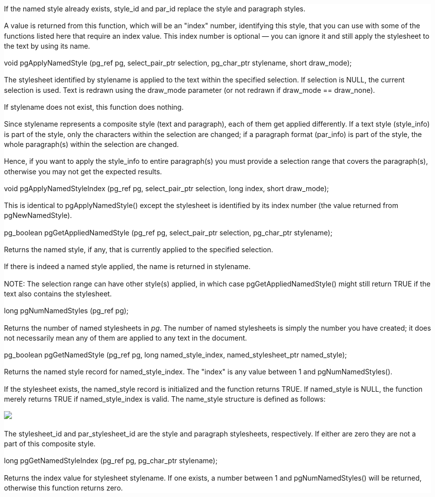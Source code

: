 If the named style already exists, style_id and par_id replace the style and paragraph styles.

A value is returned from this function, which will be an "index" number, identifying this style, that you can use with some of the functions listed here that require an index value. This index number is optional — you can ignore it and still apply the stylesheet to the text by using its name.

void pgApplyNamedStyle (pg_ref pg, select_pair_ptr selection, pg_char_ptr stylename, short draw_mode);

The stylesheet identified by stylename is applied to the text within the specified selection. If selection is NULL, the current selection is used. Text is redrawn using the draw_mode parameter (or not redrawn if draw_mode == draw_none).

If stylename does not exist, this function does nothing.

Since stylename represents a composite style (text and paragraph), each of them get applied differently. If a text style (style_info) is part of the style, only the characters within the selection are changed; if a paragraph format (par_info) is part of the style, the whole paragraph(s) within the selection are changed.

Hence, if you want to apply the style_info to entire paragraph(s) you must provide a selection range that covers the paragraph(s), otherwise you may not get the expected results.

void pgApplyNamedStyleIndex (pg_ref pg, select_pair_ptr selection, long index, short draw_mode);

This is identical to pgApplyNamedStyle() except the stylesheet is identified by its index number (the value returned from $\mathrm{pgNewNamedStyle).}$

pg_boolean pgGetAppliedNamedStyle (pg_ref pg, select_pair_ptr selection, pg_char_ptr stylename);

Returns the named style, if any, that is currently applied to the specified selection.

If there is indeed a named style applied, the name is returned in stylename.

NOTE: The selection range can have other style(s) applied, in which case pgGetAppliedNamedStyle() might still return TRUE if the text also contains the stylesheet.

long pgNumNamedStyles (pg_ref pg);

Returns the number of named stylesheets in $p g$. The number of named stylesheets is simply the number you have created; it does not necessarily mean any of them are applied to any text in the document.

pg_boolean pgGetNamedStyle (pg_ref pg, long named_style_index, named_stylesheet_ptr named_style);

Returns the named style record for named_style_index. The "index" is any value between 1 and pgNumNamedStyles().

If the stylesheet exists, the named_style record is initialized and the function returns TRUE. If named_style is NULL, the function merely returns TRUE if named_style_index is valid. The name_style structure is defined as follows:

![](https://cdn.mathpix.com/cropped/2024_04_30_f87dba95664e91f9803eg-684.jpg?height=298&width=831&top_left_y=1485&top_left_x=434)

The stylesheet_id and par_stylesheet_id are the style and paragraph stylesheets, respectively. If either are zero they are not a part of this composite style.

long pgGetNamedStyleIndex (pg_ref pg, pg_char_ptr stylename);

Returns the index value for stylesheet stylename. If one exists, a number between 1 and pgNumNamedStyles() will be returned, otherwise this function returns zero.
